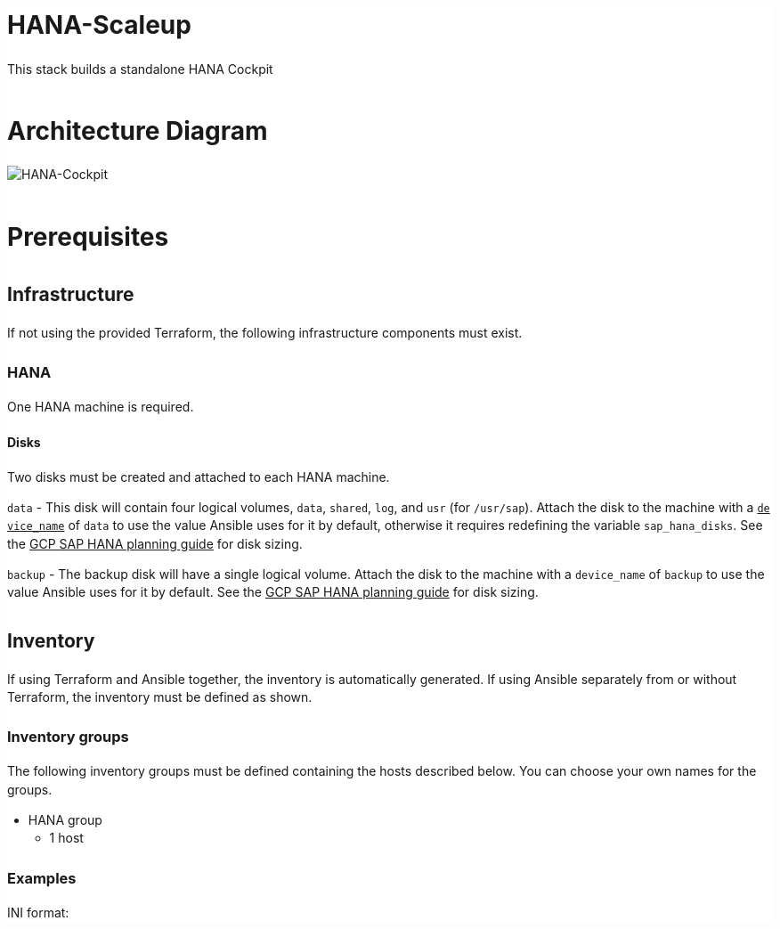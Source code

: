 # HANA-Scaleup

This stack builds a standalone HANA Cockpit

# Architecture Diagram

![HANA-Cockpit](../images/hana-scaleup.png)

# Prerequisites

## Infrastructure

If not using the provided Terraform, the following infrastructure components must exist.

### HANA

One HANA machine is required.

#### Disks

Two disks must be created and attached to each HANA machine.

`data` - This disk will contain four logical volumes, `data`, `shared`, `log`, and `usr` (for `/usr/sap`).  Attach the disk to the machine with a [`device_name`](https://registry.terraform.io/providers/hashicorp/google/latest/docs/resources/compute_attached_disk#device_name) of `data` to use the value Ansible uses for it by default, otherwise it requires redefining the variable `sap_hana_disks`. See the [GCP SAP HANA planning guide](https://cloud.google.com/solutions/sap/docs/sap-hana-planning-guide#hana-minimum-pd-sizes-ssd-balanced) for disk sizing.

`backup` - The backup disk will have a single logical volume. Attach the disk to the machine with a `device_name` of `backup` to use the value Ansible uses for it by default. See the [GCP SAP HANA planning guide](https://cloud.google.com/solutions/sap/docs/sap-hana-planning-guide#hana-minimum-pd-sizes-ssd-balanced) for disk sizing.

## Inventory

If using Terraform and Ansible together, the inventory is automatically generated. If using Ansible separately from or without Terraform, the inventory must be defined as shown.

### Inventory groups

The following inventory groups must be defined containing the hosts described below. You can choose your own names for the groups.

* HANA group
  * 1 host

### Examples

INI format:
